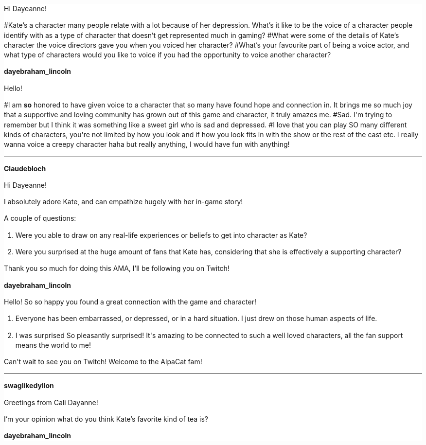 Hi Dayeanne!

#Kate’s a character many people relate with a lot because of her depression. What’s it like to be the voice of a character people identify with as a type of character that doesn’t get represented much in gaming?
#What were some of the details of Kate’s character the voice directors gave you when you voiced her character?
#What’s your favourite part of being a voice actor, and what type of characters would you like to voice if you had the opportunity to voice another character?

**dayebraham_lincoln**

Hello!

#I am **so** honored to have given voice to a character that so many have found hope and connection in. It brings me so much joy that a supportive and loving community has grown out of this game and character, it truly amazes me.
#Sad. I'm trying to remember but I think it was something like a sweet girl who is sad and depressed.
#I love that you can play SO many different kinds of characters, you're not limited by how you look and if how you look fits in with the show or the rest of the cast etc. I really wanna voice a creepy character haha but really anything, I would have fun with anything!

----
**Claudebloch**

Hi Dayeanne!

I absolutely adore Kate, and can empathize hugely with her in-game story!

A couple of questions:

1) Were you able to draw on any real-life experiences or beliefs to get into character as Kate?

2) Were you surprised at the huge amount of fans that Kate has, considering that she is effectively a supporting character?

Thank you so much for doing this AMA, I’ll be following you on Twitch!

**dayebraham_lincoln**

Hello! So so happy you found a great connection with the game and character!

1) Everyone has been embarrassed, or depressed, or in a hard situation. I just drew on those human aspects of life.

2) I was surprised So pleasantly surprised! It's amazing to be connected to such a well loved characters, all the fan support means the world to me!

Can't wait to see you on Twitch! Welcome to the AlpaCat fam!

----
**swaglikedyllon**

Greetings from Cali Dayanne!

I’m your opinion what do you think Kate’s favorite kind of tea is?

**dayebraham_lincoln**
